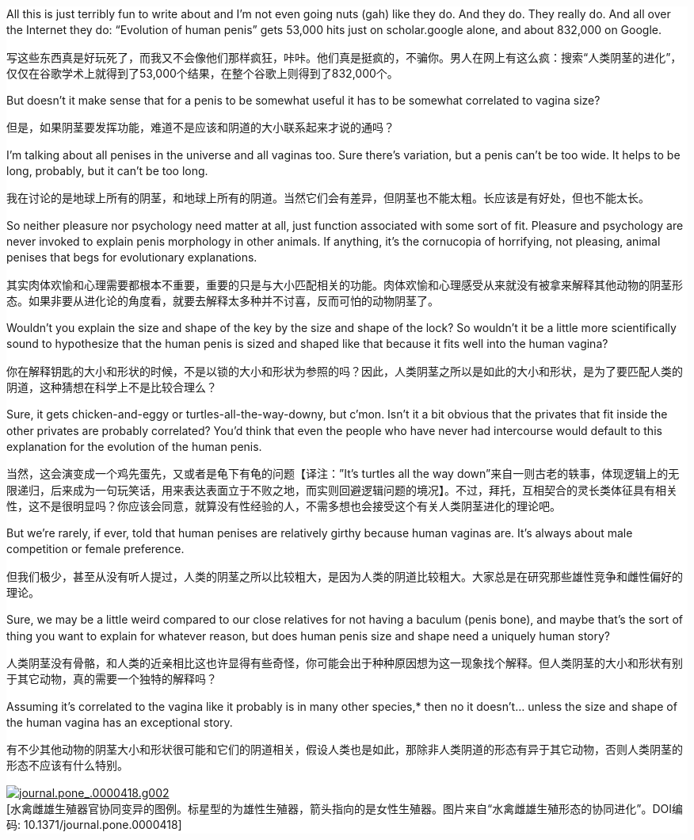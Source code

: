 All this is just terribly fun to write about and I’m not even going nuts (gah) like they do. And they do. They really do. And all over the Internet they do: “Evolution of human penis” gets 53,000 hits just on scholar.google alone, and about 832,000 on Google.

写这些东西真是好玩死了，而我又不会像他们那样疯狂，咔咔。他们真是挺疯的，不骗你。男人在网上有这么疯：搜索“人类阴茎的进化”，仅仅在谷歌学术上就得到了53,000个结果，在整个谷歌上则得到了832,000个。

But doesn’t it make sense that for a penis to be somewhat useful it has to be somewhat correlated to vagina size?

但是，如果阴茎要发挥功能，难道不是应该和阴道的大小联系起来才说的通吗？

I’m talking about all penises in the universe and all vaginas too. Sure there’s variation, but a penis can’t be too wide. It helps to be long, probably, but it can’t be too long.

我在讨论的是地球上所有的阴茎，和地球上所有的阴道。当然它们会有差异，但阴茎也不能太粗。长应该是有好处，但也不能太长。

So neither pleasure nor psychology need matter at all, just function associated with some sort of fit. Pleasure and psychology are never invoked to explain penis morphology in other animals. If anything, it’s the cornucopia of horrifying, not pleasing, animal penises that begs for evolutionary explanations.

其实肉体欢愉和心理需要都根本不重要，重要的只是与大小匹配相关的功能。肉体欢愉和心理感受从来就没有被拿来解释其他动物的阴茎形态。如果非要从进化论的角度看，就要去解释太多种并不讨喜，反而可怕的动物阴茎了。

Wouldn’t you explain the size and shape of the key by the size and shape of the lock? So wouldn’t it be a little more scientifically sound to hypothesize that the human penis is sized and shaped like that because it fits well into the human vagina?

你在解释钥匙的大小和形状的时候，不是以锁的大小和形状为参照的吗？因此，人类阴茎之所以是如此的大小和形状，是为了要匹配人类的阴道，这种猜想在科学上不是比较合理么？

Sure, it gets chicken-and-eggy or turtles-all-the-way-downy, but c’mon. Isn’t it a bit obvious that the privates that fit inside the other privates are probably correlated? You’d think that even the people who have never had intercourse would default to this explanation for the evolution of the human penis.

当然，这会演变成一个鸡先蛋先，又或者是龟下有龟的问题【译注：”It’s turtles all the way down”来自一则古老的轶事，体现逻辑上的无限递归，后来成为一句玩笑话，用来表达表面立于不败之地，而实则回避逻辑问题的境况】。不过，拜托，互相契合的灵长类体征具有相关性，这不是很明显吗？你应该会同意，就算没有性经验的人，不需多想也会接受这个有关人类阴茎进化的理论吧。

But we’re rarely, if ever, told that human penises are relatively girthy because human vaginas are. It’s always about male competition or female preference.

但我们极少，甚至从没有听人提过，人类的阴茎之所以比较粗大，是因为人类的阴道比较粗大。大家总是在研究那些雄性竞争和雌性偏好的理论。

Sure, we may be a little weird compared to our close relatives for not having a baculum (penis bone), and maybe that’s the sort of thing you want to explain for whatever reason, but does human penis size and shape need a uniquely human story?

人类阴茎没有骨骼，和人类的近亲相比这也许显得有些奇怪，你可能会出于种种原因想为这一现象找个解释。但人类阴茎的大小和形状有别于其它动物，真的需要一个独特的解释吗？

Assuming it’s correlated to the vagina like it probably is in many other species,* then no it doesn’t… unless the size and shape of the human vagina has an exceptional story.

有不少其他动物的阴茎大小和形状很可能和它们的阴道相关，假设人类也是如此，那除非人类阴道的形态有异于其它动物，否则人类阴茎的形态不应该有什么特别。

[![journal.pone_.0000418.g002](https://headsalon.org/wordpress/wp-content/uploads/2016/02/journal.pone_.0000418.g002.png)](https://headsalon.org/wordpress/wp-content/uploads/2016/02/journal.pone_.0000418.g002.png)  
[水禽雌雄生殖器官协同变异的图例。标星型的为雄性生殖器，箭头指向的是女性生殖器。图片来自“水禽雌雄生殖形态的协同进化”。DOI编码: 10.1371/journal.pone.0000418]

